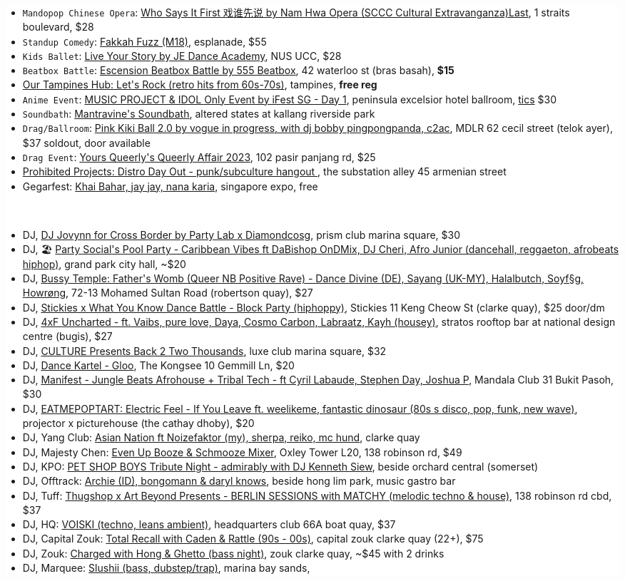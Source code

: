 - `Mandopop Chinese Opera`: [Who Says It First 戏谁先说 by Nam Hwa Opera (SCCC Cultural Extravanganza)Last](https://ce.singaporeccc.org.sg/programme/who-says-it-first/), 1 straits boulevard, $28
- `Standup Comedy`: [Fakkah Fuzz (M18)](https://esplanade.com/whats-on/2023/fakkah-fuzz-too-real-m18), esplanade, $55
- `Kids Ballet`: [Live Your Story by JE Dance Academy](https://sg.bookmyshow.com/events/live-your-story/JE23LIVE), NUS UCC, $28
- `Beatbox Battle`: [Escension Beatbox Battle by 555 Beatbox](https://instagram.com/p/CtKIUBqg-w5/), 42 waterloo st (bras basah), **$15**
- [Our Tampines Hub: Let's Rock (retro hits from 60s-70s)](https://instagram.com/p/Cs8f6QgBLc8/), tampines, **free reg**
- `Anime Event`: [MUSIC PROJECT & IDOL Only Event by iFest SG - Day 1](https://instagram.com/p/CrfkhsUhv6w/), peninsula excelsior hotel ballroom, [tics](https://www.eventbrite.com/e/628012049947) $30 
- `Soundbath`: [Mantravine's Soundbath](https://instagram.com/p/Cs0ZbxVOSfn/), altered states at kallang riverside park
- `Drag/Ballroom`: [Pink Kiki Ball 2.0 by vogue in progress, with dj bobby pingpongpanda, c2ac](https://instagram.com/p/Cr-cExuLYTo/), MDLR 62 cecil street (telok ayer), $37 soldout, door available
- `Drag Event`: [Yours Queerly's Queerly Affair 2023](https://queerlyaffair23.peatix.com/), 102 pasir panjang rd, $25
- [Prohibited Projects: Distro Day Out - punk/subculture hangout ](https://instagram.com/p/Crl9LFfhiFz/), the substation alley 45 armenian street
- Gegarfest: [Khai Bahar, jay jay, nana karia](https://instagram.com/p/CtJMbhju2tw/), singapore expo, free

&nbsp; 
 
- DJ, [DJ Jovynn for Cross Border by Party Lab x Diamondcosg](https://instagram.com/p/CsvDpSdyOLY/), prism club marina square, $30
- DJ, 🏖 [Party Social's Pool Party -  Caribbean Vibes ft DaBishop OnDMix, DJ Cheri, Afro Junior (dancehall, reggaeton, afrobeats hiphop)](https://caribbeanvibesvolumeii.peatix.com/), grand park city hall, ~$20
- DJ, [Bussy Temple: Father's Womb (Queer NB Positive Rave) - Dance Divine (DE), Sayang (UK-MY), Halalbutch, Soyf§g, H﻿owrøng](https://www.eventbrite.com/e/638004156607), 72-13 Mohamed Sultan Road (robertson quay), $27
- DJ, [Stickies x What You Know Dance Battle - Block Party (hiphoppy)](https://instagram.com/p/CsklCEmPLt9/), Stickies 11 Keng Cheow St (clarke quay), $25 door/dm
- DJ, [4xF Uncharted - ft. Vaibs, pure love, Daya, Cosmo Carbon, Labraatz, Kayh (housey)](https://instagram.com/p/Cs3W7icvvI0/), stratos rooftop bar at national design centre (bugis), $27
- DJ, [CULTURE Presents Back 2 Two Thousands](https://culture-back2twothousands.peatix.com), luxe club marina square, $32
- DJ, [Dance Kartel - Gloo](https://instagram.com/p/Cs_IDqqhCXF/), The Kongsee 10 Gemmill Ln, $20
- DJ, [Manifest - Jungle Beats Afrohouse + Tribal Tech - ft Cyril Labaude, Stephen Day, Joshua P](https://instagram.com/p/CtGrvnhOLcq/), Mandala Club 31 Bukit Pasoh, $30
- DJ, [EATMEPOPTART: Electric Feel - If You Leave ft. weelikeme, fantastic dinosaur (80s s disco, pop, funk, new wave)](https://instagram.com/p/CtGA6mkhRwu/), projector x picturehouse (the cathay dhoby), $20
- DJ, Yang Club: [Asian Nation ft Noizefaktor (my), sherpa, reiko, mc hund](https://instagram.com/p/Cs0hKYgO8_0/), clarke quay
- DJ, Majesty Chen: [Even Up Booze & Schmooze Mixer](https://instagram.com/p/CsvWRZoLjwZ/),  Oxley Tower L20, 138 robinson rd, $49
- DJ, KPO: [PET SHOP BOYS Tribute Night - admirably with DJ Kenneth Siew](https://instagram.com/p/Cs_SefsOpXi/), beside orchard central (somerset)
- DJ, Offtrack: [Archie (ID), bongomann & daryl knows](https://instagram.com/p/CsV31fptHYf/), beside hong lim park, music gastro bar
- DJ, Tuff: [Thugshop x Art Beyond Presents - BERLIN SESSIONS with MATCHY (melodic techno & house)](https://www.eventbrite.sg/e/640036746137), 138 robinson rd cbd, $37
- DJ, HQ: [VOISKI (techno, leans ambient)](https://www.eventbrite.sg/e/639265459197), headquarters club 66A boat quay, $37
- DJ, Capital Zouk: [Total Recall with Caden & Rattle (90s - 00s)](https://zoukclub.com/total-recall-with-caden-jeremy-boon/), capital zouk clarke quay (22+), $75
- DJ, Zouk: [Charged with Hong & Ghetto (bass night)](https://zoukclub.com/one-dance-with-hong-ghetto-9/), zouk clarke quay, ~$45 with 2 drinks
- DJ, Marquee: [Slushii (bass, dubstep/trap)](https://marqueesingapore.com/event/marquee-presents-slushii/), marina bay sands, 
